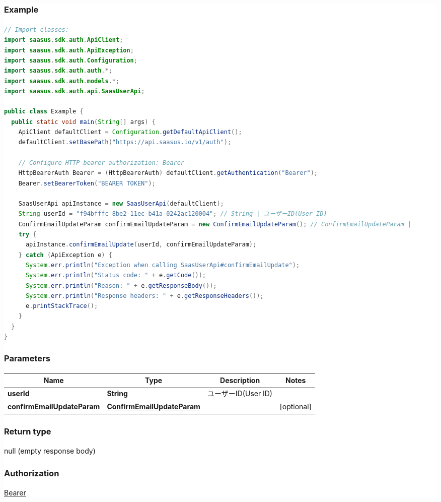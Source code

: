 ### Example
```java
// Import classes:
import saasus.sdk.auth.ApiClient;
import saasus.sdk.auth.ApiException;
import saasus.sdk.auth.Configuration;
import saasus.sdk.auth.auth.*;
import saasus.sdk.auth.models.*;
import saasus.sdk.auth.api.SaasUserApi;

public class Example {
  public static void main(String[] args) {
    ApiClient defaultClient = Configuration.getDefaultApiClient();
    defaultClient.setBasePath("https://api.saasus.io/v1/auth");
    
    // Configure HTTP bearer authorization: Bearer
    HttpBearerAuth Bearer = (HttpBearerAuth) defaultClient.getAuthentication("Bearer");
    Bearer.setBearerToken("BEARER TOKEN");

    SaasUserApi apiInstance = new SaasUserApi(defaultClient);
    String userId = "f94bfffc-8be2-11ec-b41a-0242ac120004"; // String | ユーザーID(User ID)
    ConfirmEmailUpdateParam confirmEmailUpdateParam = new ConfirmEmailUpdateParam(); // ConfirmEmailUpdateParam | 
    try {
      apiInstance.confirmEmailUpdate(userId, confirmEmailUpdateParam);
    } catch (ApiException e) {
      System.err.println("Exception when calling SaasUserApi#confirmEmailUpdate");
      System.err.println("Status code: " + e.getCode());
      System.err.println("Reason: " + e.getResponseBody());
      System.err.println("Response headers: " + e.getResponseHeaders());
      e.printStackTrace();
    }
  }
}
```

### Parameters

| Name | Type | Description  | Notes |
|------------- | ------------- | ------------- | -------------|
| **userId** | **String**| ユーザーID(User ID) | |
| **confirmEmailUpdateParam** | [**ConfirmEmailUpdateParam**](ConfirmEmailUpdateParam.md)|  | [optional] |

### Return type

null (empty response body)

### Authorization

[Bearer](../README.md#Bearer)
